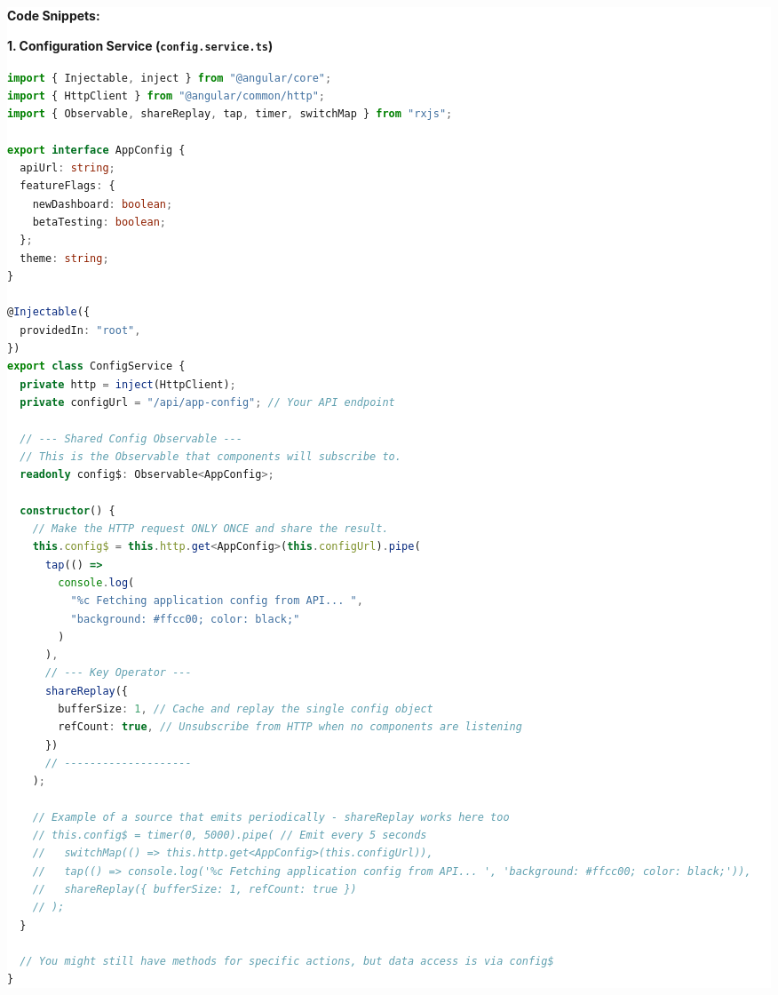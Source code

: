 **Code Snippets:**

**1. Configuration Service (`config.service.ts`)**

```typescript
import { Injectable, inject } from "@angular/core";
import { HttpClient } from "@angular/common/http";
import { Observable, shareReplay, tap, timer, switchMap } from "rxjs";

export interface AppConfig {
  apiUrl: string;
  featureFlags: {
    newDashboard: boolean;
    betaTesting: boolean;
  };
  theme: string;
}

@Injectable({
  providedIn: "root",
})
export class ConfigService {
  private http = inject(HttpClient);
  private configUrl = "/api/app-config"; // Your API endpoint

  // --- Shared Config Observable ---
  // This is the Observable that components will subscribe to.
  readonly config$: Observable<AppConfig>;

  constructor() {
    // Make the HTTP request ONLY ONCE and share the result.
    this.config$ = this.http.get<AppConfig>(this.configUrl).pipe(
      tap(() =>
        console.log(
          "%c Fetching application config from API... ",
          "background: #ffcc00; color: black;"
        )
      ),
      // --- Key Operator ---
      shareReplay({
        bufferSize: 1, // Cache and replay the single config object
        refCount: true, // Unsubscribe from HTTP when no components are listening
      })
      // --------------------
    );

    // Example of a source that emits periodically - shareReplay works here too
    // this.config$ = timer(0, 5000).pipe( // Emit every 5 seconds
    //   switchMap(() => this.http.get<AppConfig>(this.configUrl)),
    //   tap(() => console.log('%c Fetching application config from API... ', 'background: #ffcc00; color: black;')),
    //   shareReplay({ bufferSize: 1, refCount: true })
    // );
  }

  // You might still have methods for specific actions, but data access is via config$
}
```
